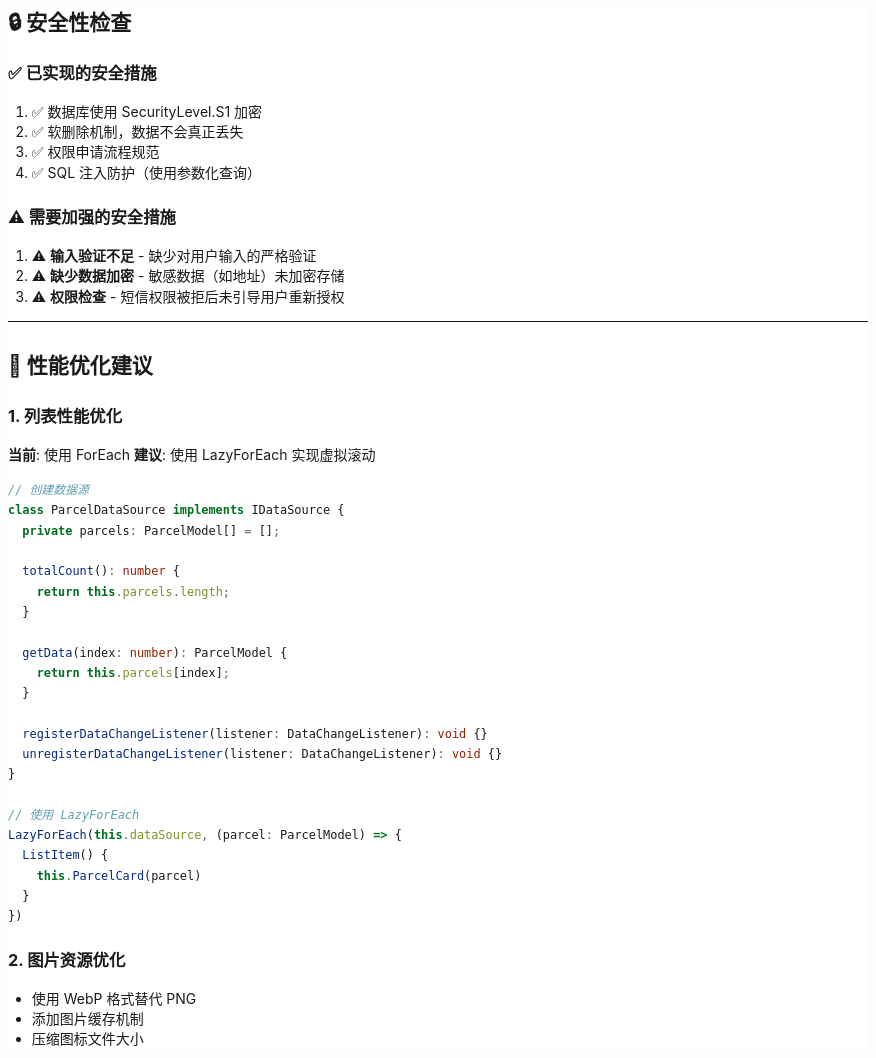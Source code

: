 
## 🔒 安全性检查

### ✅ 已实现的安全措施
1. ✅ 数据库使用 SecurityLevel.S1 加密
2. ✅ 软删除机制，数据不会真正丢失
3. ✅ 权限申请流程规范
4. ✅ SQL 注入防护（使用参数化查询）

### ⚠️ 需要加强的安全措施
1. ⚠️ **输入验证不足** - 缺少对用户输入的严格验证
2. ⚠️ **缺少数据加密** - 敏感数据（如地址）未加密存储
3. ⚠️ **权限检查** - 短信权限被拒后未引导用户重新授权

---

## 🚀 性能优化建议

### 1. 列表性能优化
**当前**: 使用 ForEach
**建议**: 使用 LazyForEach 实现虚拟滚动

```typescript
// 创建数据源
class ParcelDataSource implements IDataSource {
  private parcels: ParcelModel[] = [];
  
  totalCount(): number {
    return this.parcels.length;
  }
  
  getData(index: number): ParcelModel {
    return this.parcels[index];
  }
  
  registerDataChangeListener(listener: DataChangeListener): void {}
  unregisterDataChangeListener(listener: DataChangeListener): void {}
}

// 使用 LazyForEach
LazyForEach(this.dataSource, (parcel: ParcelModel) => {
  ListItem() {
    this.ParcelCard(parcel)
  }
})
```

### 2. 图片资源优化
- 使用 WebP 格式替代 PNG
- 添加图片缓存机制
- 压缩图标文件大小
